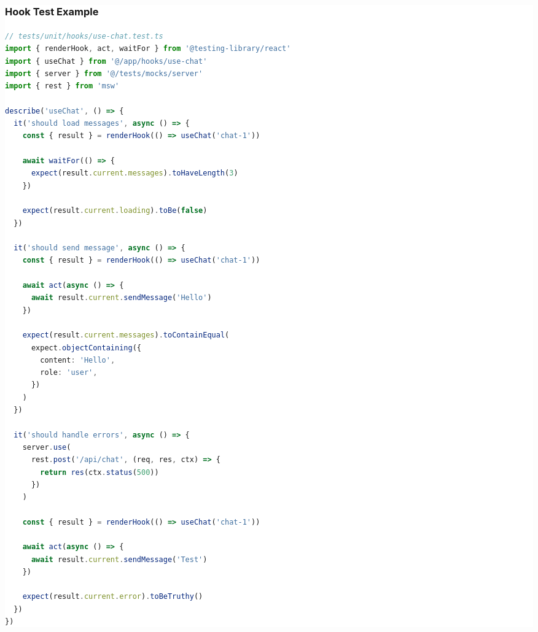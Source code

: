 ### Hook Test Example

```typescript
// tests/unit/hooks/use-chat.test.ts
import { renderHook, act, waitFor } from '@testing-library/react'
import { useChat } from '@/app/hooks/use-chat'
import { server } from '@/tests/mocks/server'
import { rest } from 'msw'

describe('useChat', () => {
  it('should load messages', async () => {
    const { result } = renderHook(() => useChat('chat-1'))
    
    await waitFor(() => {
      expect(result.current.messages).toHaveLength(3)
    })
    
    expect(result.current.loading).toBe(false)
  })

  it('should send message', async () => {
    const { result } = renderHook(() => useChat('chat-1'))
    
    await act(async () => {
      await result.current.sendMessage('Hello')
    })
    
    expect(result.current.messages).toContainEqual(
      expect.objectContaining({
        content: 'Hello',
        role: 'user',
      })
    )
  })

  it('should handle errors', async () => {
    server.use(
      rest.post('/api/chat', (req, res, ctx) => {
        return res(ctx.status(500))
      })
    )
    
    const { result } = renderHook(() => useChat('chat-1'))
    
    await act(async () => {
      await result.current.sendMessage('Test')
    })
    
    expect(result.current.error).toBeTruthy()
  })
})
```
